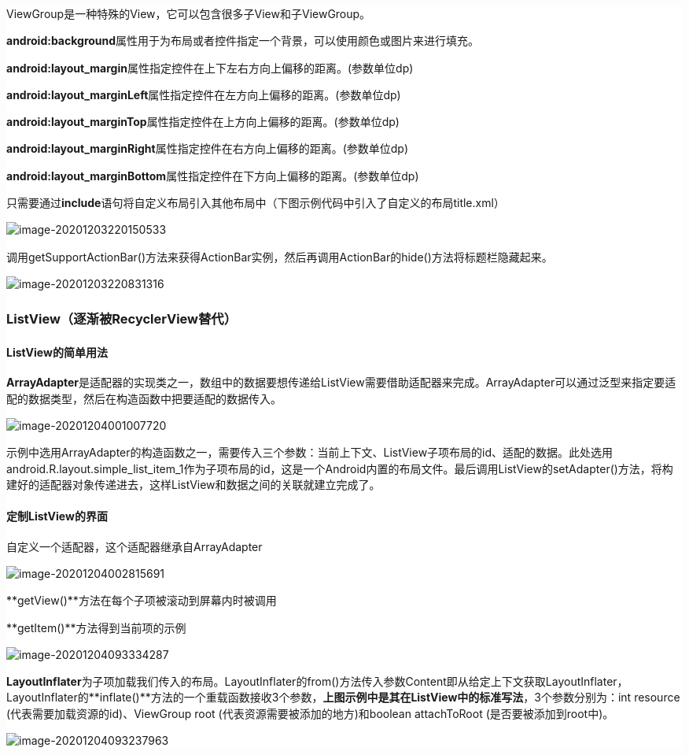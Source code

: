 ViewGroup是一种特殊的View，它可以包含很多子View和子ViewGroup。

**android:background**属性用于为布局或者控件指定一个背景，可以使用颜色或图片来进行填充。

**android:layout_margin**属性指定控件在上下左右方向上偏移的距离。(参数单位dp)

**android:layout_marginLeft**属性指定控件在左方向上偏移的距离。(参数单位dp)

**android:layout_marginTop**属性指定控件在上方向上偏移的距离。(参数单位dp)

**android:layout_marginRight**属性指定控件在右方向上偏移的距离。(参数单位dp)

**android:layout_marginBottom**属性指定控件在下方向上偏移的距离。(参数单位dp)



只需要通过**include**语句将自定义布局引入其他布局中（下图示例代码中引入了自定义的布局title.xml）

![image-20201203220150533](image-20201203220150533-1614397676496.png)

调用getSupportActionBar()方法来获得ActionBar实例，然后再调用ActionBar的hide()方法将标题栏隐藏起来。

![image-20201203220831316](image-20201203220831316-1614397676496.png)



### ListView（逐渐被RecyclerView替代）

#### ListView的简单用法

**ArrayAdapter**是适配器的实现类之一，数组中的数据要想传递给ListView需要借助适配器来完成。ArrayAdapter可以通过泛型来指定要适配的数据类型，然后在构造函数中把要适配的数据传入。

![image-20201204001007720](image-20201204001007720-1614397676496.png)

示例中选用ArrayAdapter的构造函数之一，需要传入三个参数：当前上下文、ListView子项布局的id、适配的数据。此处选用android.R.layout.simple_list_item_1作为子项布局的id，这是一个Android内置的布局文件。最后调用ListView的setAdapter()方法，将构建好的适配器对象传递进去，这样ListView和数据之间的关联就建立完成了。



#### 定制ListView的界面

自定义一个适配器，这个适配器继承自ArrayAdapter

![image-20201204002815691](image-20201204002815691-1614397676496.png)

**getView()**方法在每个子项被滚动到屏幕内时被调用

**getItem()**方法得到当前项的示例

![image-20201204093334287](image-20201204093334287-1614397676496.png)

**LayoutInflater**为子项加载我们传入的布局。LayoutInflater的from()方法传入参数Content即从给定上下文获取LayoutInflater，LayoutInflater的**inflate()**方法的一个重载函数接收3个参数，**上图示例中是其在ListView中的标准写法**，3个参数分别为：int resource (代表需要加载资源的id)、ViewGroup root (代表资源需要被添加的地方)和boolean attachToRoot (是否要被添加到root中)。

![image-20201204093237963](image-20201204093237963-1614397676496.png)


